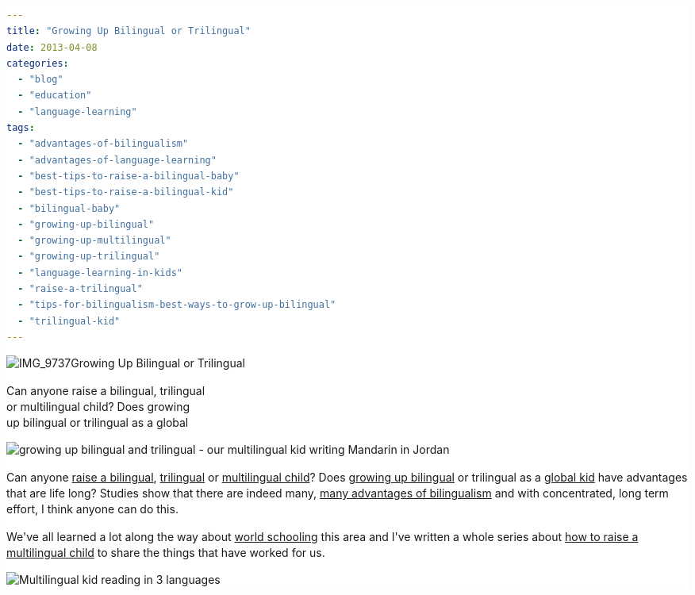 ```yaml
---
title: "Growing Up Bilingual or Trilingual"
date: 2013-04-08
categories: 
  - "blog"
  - "education"
  - "language-learning"
tags: 
  - "advantages-of-bilingualism"
  - "advantages-of-language-learning"
  - "best-tips-to-raise-a-bilingual-baby"
  - "best-tips-to-raise-a-bilingual-kid"
  - "bilingual-baby"
  - "growing-up-bilingual"
  - "growing-up-multilingual"
  - "growing-up-trilingual"
  - "language-learning-in-kids"
  - "raise-a-trilingual"
  - "tips-for-bilingualism-best-ways-to-grow-up-bilingual"
  - "trilingual-kid"
---
```


![IMG_9737](https://pub-ac94b3f306b24c0dba4238943c97f2e1.r2.dev/6a00e5502a95078833017d427d3fb1970c.jpg)Growing Up Bilingual or Trilingual  
  
Can anyone raise a bilingual, trilingual  
or multilingual child? Does growing  
up bilingual or trilingual as a global

 ![growing up bilingual and trilingual - our multilingual kid writing Mandarin in Jordan](https://pub-ac94b3f306b24c0dba4238943c97f2e1.r2.dev/6a00e5502a95078833017ee9f19096970d.jpg)  
  
  
Can anyone [raise a bilingual](http://soultravelers3new.local/2011/06/how-to-raise-a-bilingual-or-multi-lingual-child.html "how to raise a bilingual child"), [trilingual](http://soultravelers3new.local/2013/01/raising-a-bilingual-child-or-trilingual.html "raising a bilingual child or trilingual") or [multilingual child](http://soultravelers3new.local/2012/11/multilingual-learning-reading-in-3-languages.html "tips for raising a multilingual child - reading")? Does [growing up bilingual](http://soultravelers3new.local/2011/06/how-to-raise-a-bilingual-or-multi-lingual-child-3.html "growing up bilingual ") or trilingual as a [global kid](http://soultravelers3new.local/2011/07/how-to-and-why-raise-a-global-kid.html "global kid") have advantages that are life long? Studies show that there are indeed many, [many advantages of bilingualism](http://www.nytimes.com/2012/03/18/opinion/sunday/the-benefits-of-bilingualism.html?_r=0 "benefits of bilingualism") and with concentrated, long term effort, I think anyone can do this.  
  
We've all learned a lot along the way about [world schooling](http://soultravelers3new.local/2013/01/world-school-education-at-its-best-.html/ "world schooling best education tips") this area and I've written a whole series about [how to raise a multilingual child](http://soultravelers3new.local/2011/06/how-to-raise-a-bilingual-or-multi-lingual-child-2.html "how to raise a multilingual child") to share the things that have worked for us.  
  
![Multilingual kid reading in  3 languages](https://pub-ac94b3f306b24c0dba4238943c97f2e1.r2.dev/6a00e5502a95078833017d429f65c9970c.jpg)  
  
